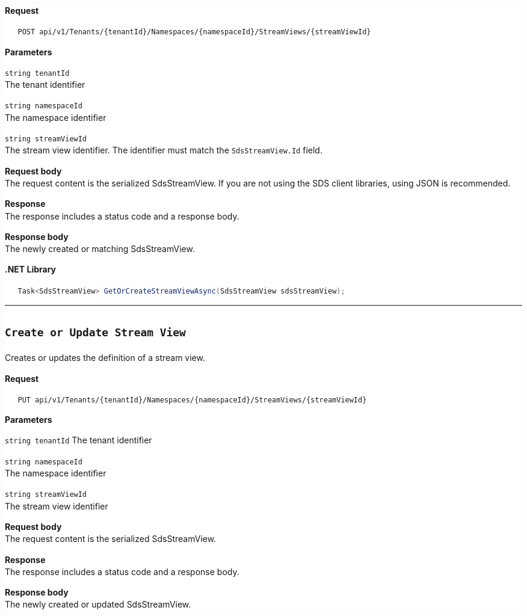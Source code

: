 **Request**
 ```text
    POST api/v1/Tenants/{tenantId}/Namespaces/{namespaceId}/StreamViews/{streamViewId}
 ```

**Parameters**

`string tenantId`  
The tenant identifier  
  
`string namespaceId`  
The namespace identifier  
  
`string streamViewId`  
The stream view identifier. The identifier must match the ``SdsStreamView.Id`` field.   

**Request body**  
The request content is the serialized SdsStreamView. If you are not using the SDS client libraries, using JSON is recommended.

**Response**  
The response includes a status code and a response body.

**Response body**  
The newly created or matching SdsStreamView.

**.NET Library**
```csharp
   Task<SdsStreamView> GetOrCreateStreamViewAsync(SdsStreamView sdsStreamView);
```

***********************

## `Create or Update Stream View` 

Creates or updates the definition of a stream view. 

**Request**
 ```text
    PUT api/v1/Tenants/{tenantId}/Namespaces/{namespaceId}/StreamViews/{streamViewId}
 ```

**Parameters**

`string tenantId`
The tenant identifier  
  
`string namespaceId`  
The namespace identifier  
  
`string streamViewId`  
The stream view identifier  

**Request body**  
The request content is the serialized SdsStreamView.

**Response**  
The response includes a status code and a response body.

**Response body**  
The newly created or updated SdsStreamView.
